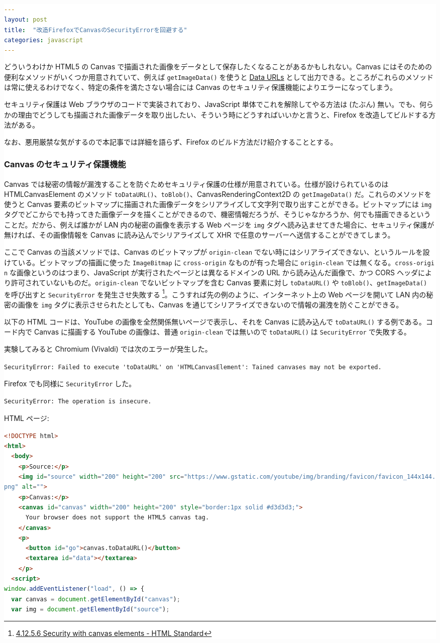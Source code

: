```yaml
---
layout: post
title:  "改造FirefoxでCanvasのSecurityErrorを回避する"
categories: javascript
---
```


どういうわけか HTML5 の Canvas で描画された画像をデータとして保存したくなることがあるかもしれない。Canvas にはそのための便利なメソッドがいくつか用意されていて、例えば `getImageData()` を使うと [Data URLs](https://developer.mozilla.org/en-US/docs/Web/HTTP/Basics_of_HTTP/Data_URIs) として出力できる。ところがこれらのメソッドは常に使えるわけでなく、特定の条件を満たさない場合には Canvas のセキュリティ保護機能によりエラーになってしまう。

セキュリティ保護は Web ブラウザのコードで実装されており、JavaScript 単体でこれを解除してやる方法は (たぶん) 無い。でも、何らかの理由でどうしても描画された画像データを取り出したい、そういう時にどうすればいいかと言うと、Firefox を改造してビルドする方法がある。

なお、悪用厳禁な気がするので本記事では詳細を語らず、Firefox のビルド方法だけ紹介することとする。

### Canvas のセキュリティ保護機能

Canvas では秘密の情報が漏洩することを防ぐためセキュリティ保護の仕様が用意されている。仕様が設けられているのは HTMLCanvasElement のメソッド `toDataURL()`、`toBlob()`、CanvasRenderingContext2D の `getImageData()` だ。これらのメソッドを使うと Canvas 要素のビットマップに描画された画像データをシリアライズして文字列で取り出すことができる。ビットマップには `img` タグでどこからでも持ってきた画像データを描くことができるので、機密情報だろうが、そうじゃなかろうか、何でも描画できるということだ。だから、例えば誰かが LAN 内の秘密の画像を表示する Web ページを `img` タグへ読み込ませてきた場合に、セキュリティ保護が無ければ、その画像情報を Canvas に読み込んでシリアライズして XHR で任意のサーバーへ送信することができてしまう。

ここで Canvas の当該メソッドでは、Canvas のビットマップが `origin-clean` でない時にはシリアライズできない、というルールを設けている。ビットマップの描画に使った `ImageBitmap` に `cross-origin` なものが有った場合に `origin-clean` では無くなる。`cross-origin` な画像というのはつまり、JavaScript が実行されたページとは異なるドメインの URL から読み込んだ画像で、かつ CORS ヘッダにより許可されていないものだ。`origin-clean` でないビットマップを含む Canvas 要素に対し `toDataURL()` や `toBlob()`、`getImageData()` を呼び出すと `SecurityError` を発生させ失敗する [^1]。こうすれば先の例のように、インターネット上の Web ページを開いて LAN 内の秘密の画像を `img` タグに表示させられたとしても、Canvas を通じてシリアライズできないので情報の漏洩を防ぐことができる。

[^1]: [4.12.5.6 Security with canvas elements - HTML Standard](https://html.spec.whatwg.org/multipage/canvas.html#security-with-canvas-elements)

以下の HTML コードは、YouTube の画像を全然関係無いページで表示し、それを Canvas に読み込んで `toDataURL()` する例である。コード内で Canvas に描画する YouTube の画像は、普通 `origin-clean` では無いので `toDataURL()` は `SecurityError` で失敗する。

実験してみると Chromium (Vivaldi) では次のエラーが発生した。

```
SecurityError: Failed to execute 'toDataURL' on 'HTMLCanvasElement': Tained canvases may not be exported.
```


Firefox でも同様に `SecurityError` した。

```
SecurityError: The operation is insecure.
```

HTML ページ:

```html
<!DOCTYPE html>
<html>
  <body>
    <p>Source:</p>
    <img id="source" width="200" height="200" src="https://www.gstatic.com/youtube/img/branding/favicon/favicon_144x144.png" alt="">
    <p>Canvas:</p>
    <canvas id="canvas" width="200" height="200" style="border:1px solid #d3d3d3;">
      Your browser does not support the HTML5 canvas tag.
    </canvas>
    <p>
      <button id="go">canvas.toDataURL()</button>
      <textarea id="data"></textarea>
    </p>
  <script>
window.addEventListener("load", () => {
  var canvas = document.getElementById("canvas");
  var img = document.getElementById("source");
```

[^2]: [Firefox Contributors’ Quick Reference — Firefox Source Docs documentation](https://firefox-source-docs.mozilla.org/contributing/contribution_quickref.html)